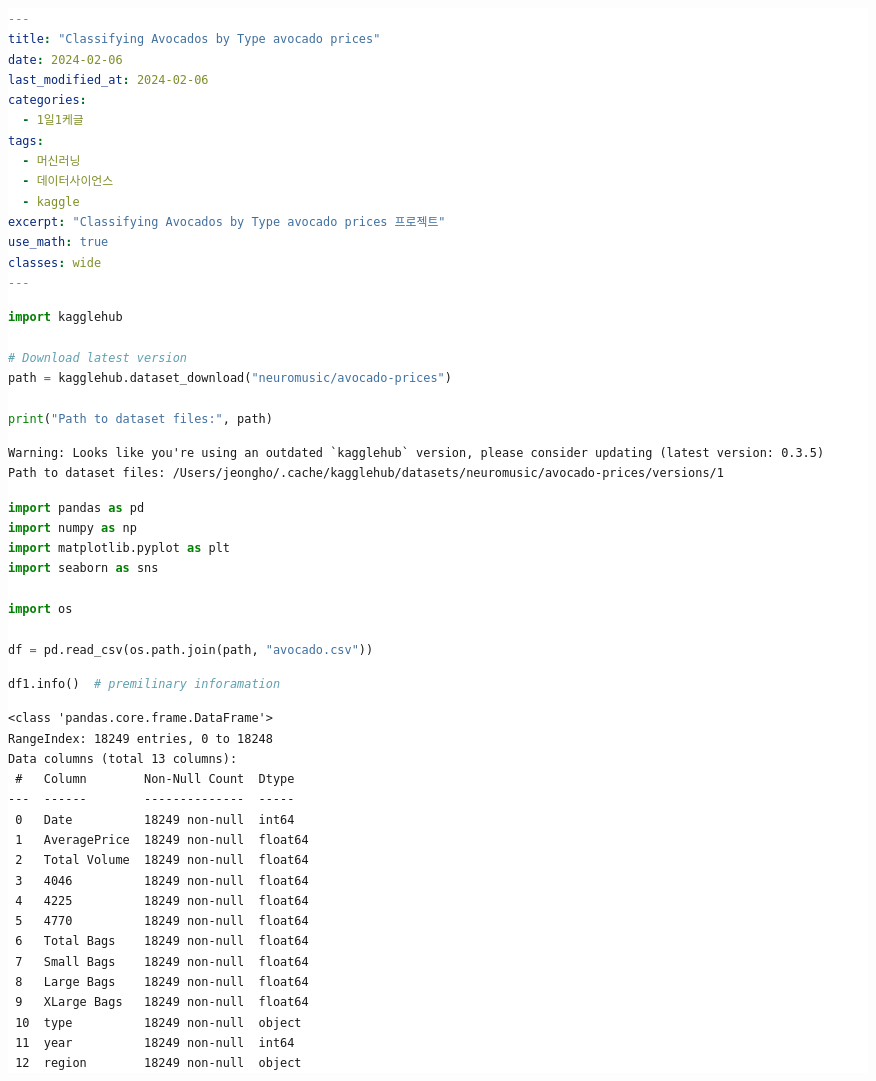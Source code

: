 ```yaml
---
title: "Classifying Avocados by Type avocado prices"
date: 2024-02-06
last_modified_at: 2024-02-06
categories:
  - 1일1케글
tags:
  - 머신러닝
  - 데이터사이언스
  - kaggle
excerpt: "Classifying Avocados by Type avocado prices 프로젝트"
use_math: true
classes: wide
---
```

```python
import kagglehub

# Download latest version
path = kagglehub.dataset_download("neuromusic/avocado-prices")

print("Path to dataset files:", path)
```

    Warning: Looks like you're using an outdated `kagglehub` version, please consider updating (latest version: 0.3.5)
    Path to dataset files: /Users/jeongho/.cache/kagglehub/datasets/neuromusic/avocado-prices/versions/1



```python
import pandas as pd
import numpy as np
import matplotlib.pyplot as plt
import seaborn as sns

import os

df = pd.read_csv(os.path.join(path, "avocado.csv"))
```


```python
df1.info()  # premilinary inforamation
```

    <class 'pandas.core.frame.DataFrame'>
    RangeIndex: 18249 entries, 0 to 18248
    Data columns (total 13 columns):
     #   Column        Non-Null Count  Dtype  
    ---  ------        --------------  -----  
     0   Date          18249 non-null  int64  
     1   AveragePrice  18249 non-null  float64
     2   Total Volume  18249 non-null  float64
     3   4046          18249 non-null  float64
     4   4225          18249 non-null  float64
     5   4770          18249 non-null  float64
     6   Total Bags    18249 non-null  float64
     7   Small Bags    18249 non-null  float64
     8   Large Bags    18249 non-null  float64
     9   XLarge Bags   18249 non-null  float64
     10  type          18249 non-null  object 
     11  year          18249 non-null  int64  
     12  region        18249 non-null  object 